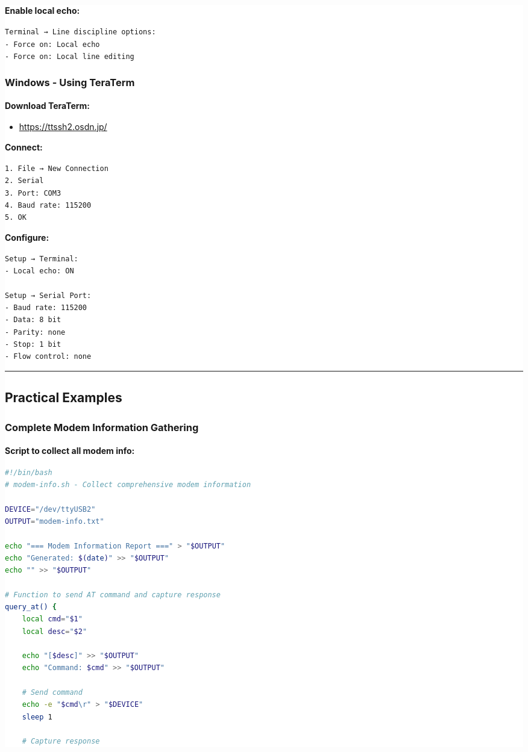 **Enable local echo:**
```
Terminal → Line discipline options:
- Force on: Local echo
- Force on: Local line editing
```

### Windows - Using TeraTerm

**Download TeraTerm:**
- https://ttssh2.osdn.jp/

**Connect:**
```
1. File → New Connection
2. Serial
3. Port: COM3
4. Baud rate: 115200
5. OK
```

**Configure:**
```
Setup → Terminal:
- Local echo: ON

Setup → Serial Port:
- Baud rate: 115200
- Data: 8 bit
- Parity: none
- Stop: 1 bit
- Flow control: none
```

---

## Practical Examples

### Complete Modem Information Gathering

**Script to collect all modem info:**

```bash
#!/bin/bash
# modem-info.sh - Collect comprehensive modem information

DEVICE="/dev/ttyUSB2"
OUTPUT="modem-info.txt"

echo "=== Modem Information Report ===" > "$OUTPUT"
echo "Generated: $(date)" >> "$OUTPUT"
echo "" >> "$OUTPUT"

# Function to send AT command and capture response
query_at() {
    local cmd="$1"
    local desc="$2"

    echo "[$desc]" >> "$OUTPUT"
    echo "Command: $cmd" >> "$OUTPUT"

    # Send command
    echo -e "$cmd\r" > "$DEVICE"
    sleep 1

    # Capture response
```